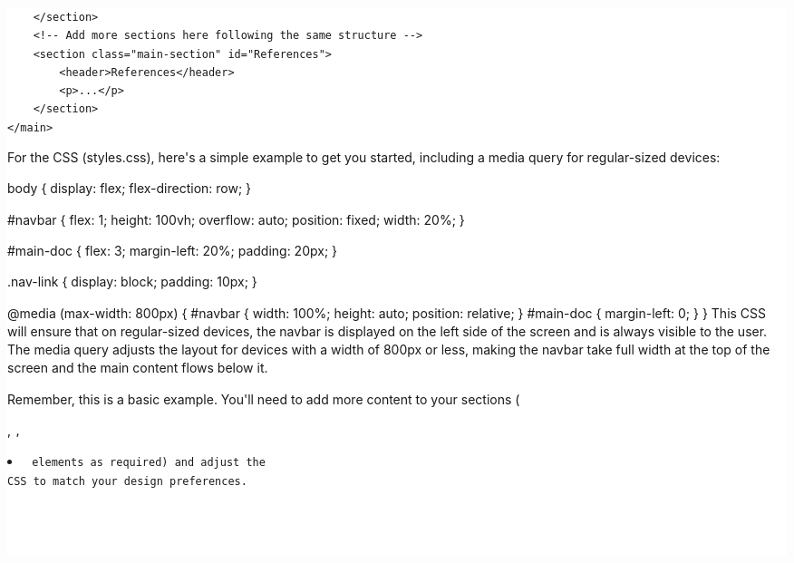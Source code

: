         </section>
        <!-- Add more sections here following the same structure -->
        <section class="main-section" id="References">
            <header>References</header>
            <p>...</p>
        </section>
    </main>
</body>
</html>
For the CSS (styles.css), here's a simple example to get you started, including a media query for regular-sized devices:

body {
    display: flex;
    flex-direction: row;
}

#navbar {
    flex: 1;
    height: 100vh;
    overflow: auto;
    position: fixed;
    width: 20%;
}

#main-doc {
    flex: 3;
    margin-left: 20%;
    padding: 20px;
}

.nav-link {
    display: block;
    padding: 10px;
}

@media (max-width: 800px) {
    #navbar {
        width: 100%;
        height: auto;
        position: relative;
    }
    #main-doc {
        margin-left: 0;
    }
}
This CSS will ensure that on regular-sized devices, the navbar is displayed on the left side of the screen and is always visible to the user. The media query adjusts the layout for devices with a width of 800px or less, making the navbar take full width at the top of the screen and the main content flows below it.

Remember, this is a basic example. You'll need to add more content to your sections (<p>, <code>, <li> elements as required) and adjust the CSS to match your design preferences.
